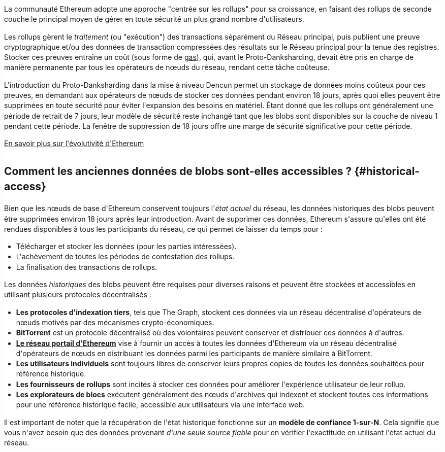 La communauté Ethereum adopte une approche "centrée sur les rollups" pour sa croissance, en faisant des rollups de seconde couche le principal moyen de gérer en toute sécurité un plus grand nombre d'utilisateurs.

Les rollups gèrent le _traitement_ (ou "exécution") des transactions séparément du Réseau principal, puis publient une preuve cryptographique et/ou des données de transaction compressées des résultats sur le Réseau principal pour la tenue des registres. Stocker ces preuves entraîne un coût (sous forme de [gas](/glossary/#gas)), qui, avant le Proto-Danksharding, devait être pris en charge de manière permanente par tous les opérateurs de nœuds du réseau, rendant cette tâche coûteuse.

L'introduction du Proto-Danksharding dans la mise à niveau Dencun permet un stockage de données moins coûteux pour ces preuves, en demandant aux opérateurs de nœuds de stocker ces données pendant environ 18 jours, après quoi elles peuvent être supprimées en toute sécurité pour éviter l'expansion des besoins en matériel.  Étant donné que les rollups ont généralement une période de retrait de 7 jours, leur modèle de sécurité reste inchangé tant que les blobs sont disponibles sur la couche de niveau 1 pendant cette période. La fenêtre de suppression de 18 jours offre une marge de sécurité significative pour cette période.

[En savoir plus sur l'évolutivité d'Ethereum](/roadmap/scaling/)

## Comment les anciennes données de blobs sont-elles accessibles ? {#historical-access}

Bien que les nœuds de base d'Ethereum conservent toujours l'_état actuel_ du réseau, les données historiques des blobs peuvent être supprimées environ 18 jours après leur introduction. Avant de supprimer ces données, Ethereum s'assure qu'elles ont été rendues disponibles à tous les participants du réseau, ce qui permet de laisser du temps pour :

- Télécharger et stocker les données (pour les parties intéressées).
- L'achèvement de toutes les périodes de contestation des rollups.
- La finalisation des transactions de rollups.

Les données _historiques_ des blobs peuvent être requises pour diverses raisons et peuvent être stockées et accessibles en utilisant plusieurs protocoles décentralisés :

- **Les protocoles d'indexation tiers**, tels que The Graph, stockent ces données via un réseau décentralisé d'opérateurs de nœuds motivés par des mécanismes crypto-économiques.
- **BitTorrent** est un protocole décentralisé où des volontaires peuvent conserver et distribuer ces données à d'autres.
- **[Le réseau portail d'Ethereum](/developers/docs/networking-layer/portal-network/)** vise à fournir un accès à toutes les données d'Ethereum via un réseau décentralisé d'opérateurs de nœuds en distribuant les données parmi les participants de manière similaire à BitTorrent.
- **Les utilisateurs individuels** sont toujours libres de conserver leurs propres copies de toutes les données souhaitées pour référence historique.
- **Les fournisseurs de rollups** sont incités à stocker ces données pour améliorer l'expérience utilisateur de leur rollup.
- **Les explorateurs de blocs** exécutent généralement des nœuds d'archives qui indexent et stockent toutes ces informations pour une référence historique facile, accessible aux utilisateurs via une interface web.

Il est important de noter que la récupération de l'état historique fonctionne sur un **modèle de confiance 1-sur-N**. Cela signifie que vous n'avez besoin que des données provenant _d'une seule source fiable_ pour en vérifier l'exactitude en utilisant l'état actuel du réseau.
